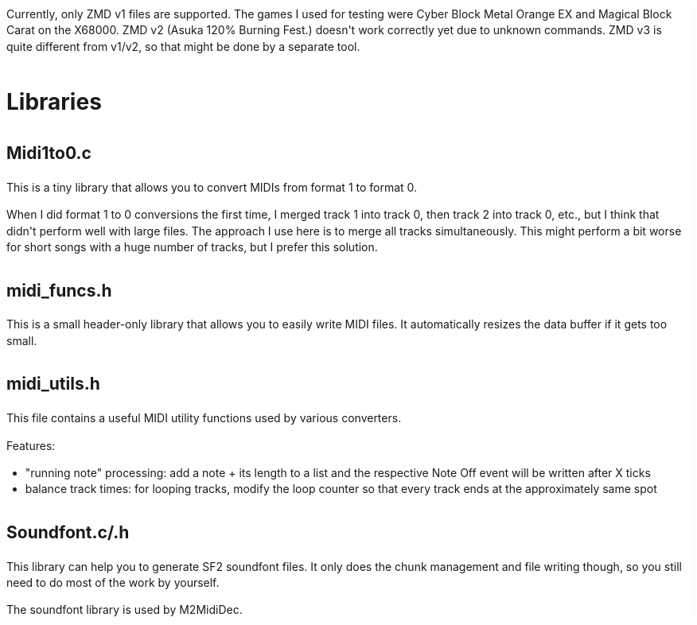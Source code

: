 Currently, only ZMD v1 files are supported. The games I used for testing were Cyber Block Metal Orange EX and Magical Block Carat on the X68000.
ZMD v2 (Asuka 120% Burning Fest.) doesn't work correctly yet due to unknown commands.
ZMD v3 is quite different from v1/v2, so that might be done by a separate tool.


# Libraries

## Midi1to0.c
This is a tiny library that allows you to convert MIDIs from format 1 to format 0.

When I did format 1 to 0 conversions the first time, I merged track 1 into track 0, then track 2 into track 0, etc., but I think that didn't perform well with large files.
The approach I use here is to merge all tracks simultaneously. This might perform a bit worse for short songs with a huge number of tracks, but I prefer this solution.

## midi_funcs.h
This is a small header-only library that allows you to easily write MIDI files. It automatically resizes the data buffer if it gets too small.

## midi_utils.h
This file contains a useful MIDI utility functions used by various converters.

Features:
- "running note" processing: add a note + its length to a list and the respective Note Off event will be written after X ticks
- balance track times: for looping tracks, modify the loop counter so that every track ends at the approximately same spot

## Soundfont.c/.h
This library can help you to generate SF2 soundfont files. It only does the chunk management and file writing though, so you still need to do most of the work by yourself.

The soundfont library is used by M2MidiDec.
